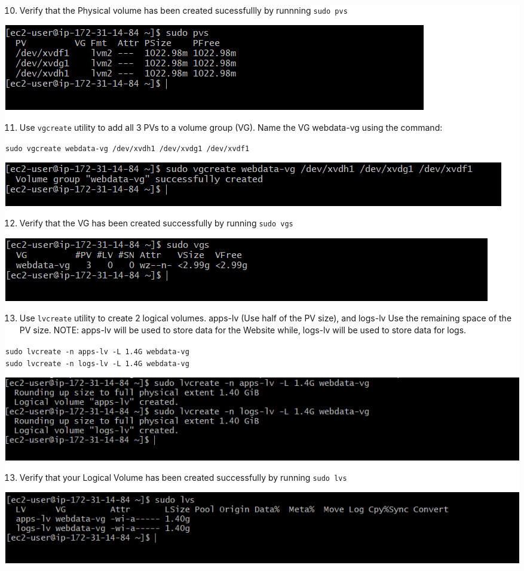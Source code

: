10. Verify that the Physical volume has been created sucessfullly by runnning `sudo pvs`

![alt text](<images/verifying if physical volume has been created successfully.PNG>)

11. Use `vgcreate` utility to add all 3 PVs to a volume group (VG). Name the VG webdata-vg
using the command: 

`sudo vgcreate webdata-vg /dev/xvdh1 /dev/xvdg1 /dev/xvdf1`

![alt text](<images/add all PVs to a volume group.PNG>)

12.  Verify that the VG has been created successfully by running `sudo vgs`

![alt text](<images/verifying that the VG has been successfully created.PNG>)

13. Use `lvcreate` utility to create 2 logical volumes. apps-lv (Use half of the PV size), and logs-lv Use the remaining space of the PV size. NOTE: apps-lv will be used to store data for the Website while, logs-lv will be used to store data for logs.

```
sudo lvcreate -n apps-lv -L 1.4G webdata-vg
sudo lvcreate -n logs-lv -L 1.4G webdata-vg
```

![alt text](<images/lvcreate to create 2 logical volumes.PNG>)

13. Verify that your Logical Volume has been created successfully by running `sudo lvs`

![alt text](<images/verifying that the Logical Volume has been created.PNG>)
